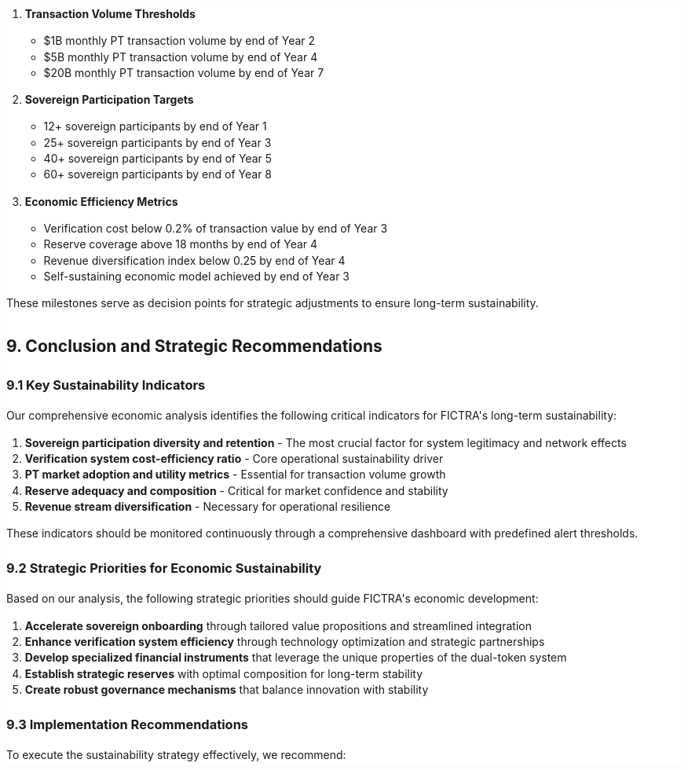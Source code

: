 1. **Transaction Volume Thresholds**
   - $1B monthly PT transaction volume by end of Year 2
   - $5B monthly PT transaction volume by end of Year 4
   - $20B monthly PT transaction volume by end of Year 7

2. **Sovereign Participation Targets**
   - 12+ sovereign participants by end of Year 1
   - 25+ sovereign participants by end of Year 3
   - 40+ sovereign participants by end of Year 5
   - 60+ sovereign participants by end of Year 8

3. **Economic Efficiency Metrics**
   - Verification cost below 0.2% of transaction value by end of Year 3
   - Reserve coverage above 18 months by end of Year 4
   - Revenue diversification index below 0.25 by end of Year 4
   - Self-sustaining economic model achieved by end of Year 3

These milestones serve as decision points for strategic adjustments to ensure long-term sustainability.

## 9. Conclusion and Strategic Recommendations

### 9.1 Key Sustainability Indicators

Our comprehensive economic analysis identifies the following critical indicators for FICTRA's long-term sustainability:

1. **Sovereign participation diversity and retention** - The most crucial factor for system legitimacy and network effects
2. **Verification system cost-efficiency ratio** - Core operational sustainability driver
3. **PT market adoption and utility metrics** - Essential for transaction volume growth
4. **Reserve adequacy and composition** - Critical for market confidence and stability
5. **Revenue stream diversification** - Necessary for operational resilience

These indicators should be monitored continuously through a comprehensive dashboard with predefined alert thresholds.

### 9.2 Strategic Priorities for Economic Sustainability

Based on our analysis, the following strategic priorities should guide FICTRA's economic development:

1. **Accelerate sovereign onboarding** through tailored value propositions and streamlined integration
2. **Enhance verification system efficiency** through technology optimization and strategic partnerships
3. **Develop specialized financial instruments** that leverage the unique properties of the dual-token system
4. **Establish strategic reserves** with optimal composition for long-term stability
5. **Create robust governance mechanisms** that balance innovation with stability

### 9.3 Implementation Recommendations

To execute the sustainability strategy effectively, we recommend:
